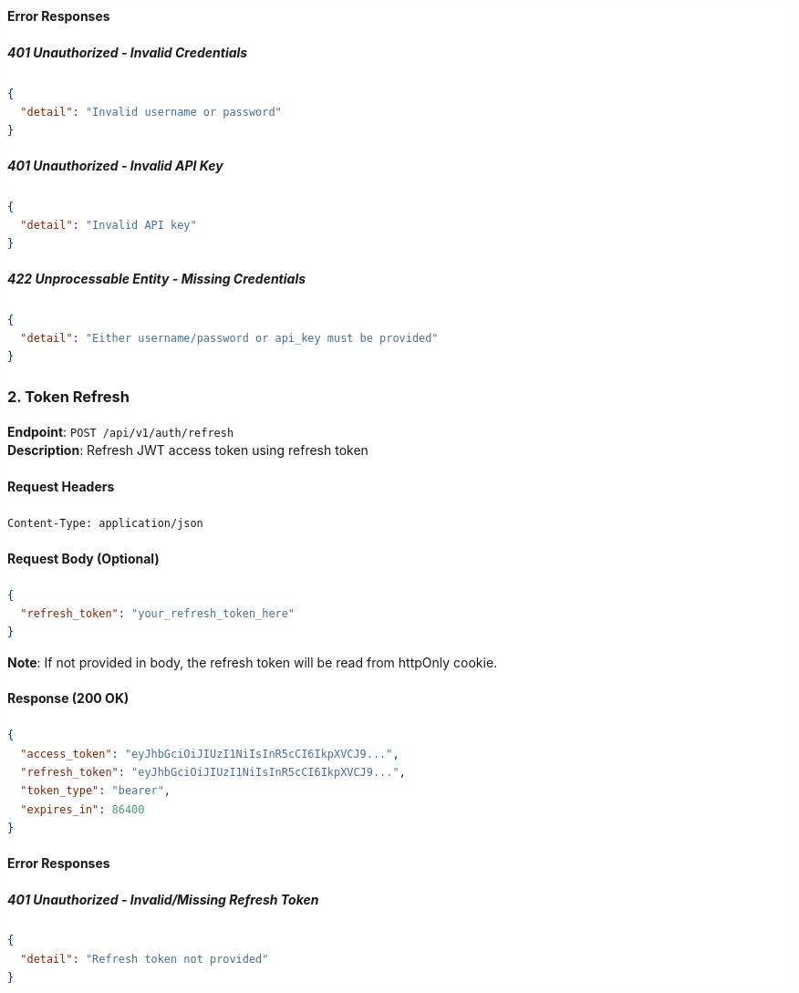 #### Error Responses

##### 401 Unauthorized - Invalid Credentials
```json
{
  "detail": "Invalid username or password"
}
```

##### 401 Unauthorized - Invalid API Key
```json
{
  "detail": "Invalid API key"
}
```

##### 422 Unprocessable Entity - Missing Credentials
```json
{
  "detail": "Either username/password or api_key must be provided"
}
```

### 2. Token Refresh
**Endpoint**: `POST /api/v1/auth/refresh`  
**Description**: Refresh JWT access token using refresh token

#### Request Headers
```
Content-Type: application/json
```

#### Request Body (Optional)
```json
{
  "refresh_token": "your_refresh_token_here"
}
```

**Note**: If not provided in body, the refresh token will be read from httpOnly cookie.

#### Response (200 OK)
```json
{
  "access_token": "eyJhbGciOiJIUzI1NiIsInR5cCI6IkpXVCJ9...",
  "refresh_token": "eyJhbGciOiJIUzI1NiIsInR5cCI6IkpXVCJ9...",
  "token_type": "bearer",
  "expires_in": 86400
}
```

#### Error Responses

##### 401 Unauthorized - Invalid/Missing Refresh Token
```json
{
  "detail": "Refresh token not provided"
}
```
